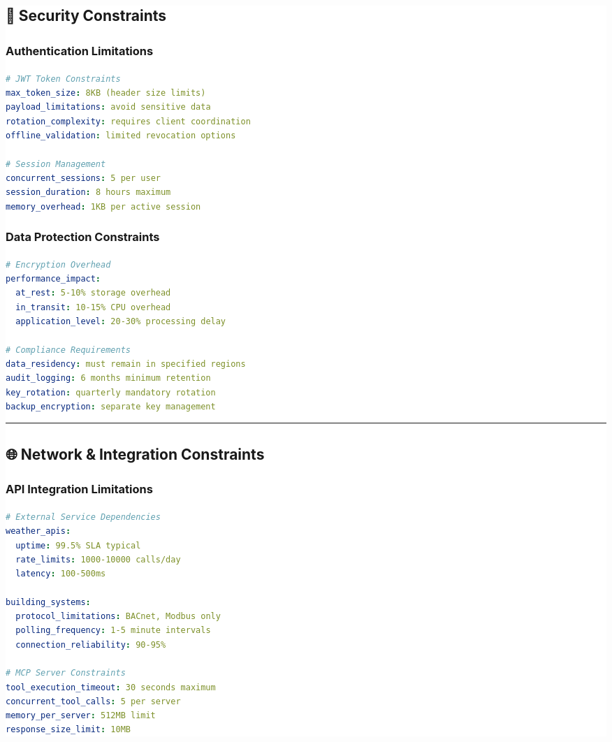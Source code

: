 
## 🔐 Security Constraints

### Authentication Limitations
```yaml
# JWT Token Constraints
max_token_size: 8KB (header size limits)
payload_limitations: avoid sensitive data
rotation_complexity: requires client coordination
offline_validation: limited revocation options

# Session Management
concurrent_sessions: 5 per user
session_duration: 8 hours maximum
memory_overhead: 1KB per active session
```

### Data Protection Constraints
```yaml
# Encryption Overhead
performance_impact:
  at_rest: 5-10% storage overhead
  in_transit: 10-15% CPU overhead
  application_level: 20-30% processing delay
  
# Compliance Requirements
data_residency: must remain in specified regions
audit_logging: 6 months minimum retention
key_rotation: quarterly mandatory rotation
backup_encryption: separate key management
```

---

## 🌐 Network & Integration Constraints

### API Integration Limitations
```yaml
# External Service Dependencies
weather_apis:
  uptime: 99.5% SLA typical
  rate_limits: 1000-10000 calls/day
  latency: 100-500ms
  
building_systems:
  protocol_limitations: BACnet, Modbus only
  polling_frequency: 1-5 minute intervals
  connection_reliability: 90-95%
  
# MCP Server Constraints
tool_execution_timeout: 30 seconds maximum
concurrent_tool_calls: 5 per server
memory_per_server: 512MB limit
response_size_limit: 10MB
```

